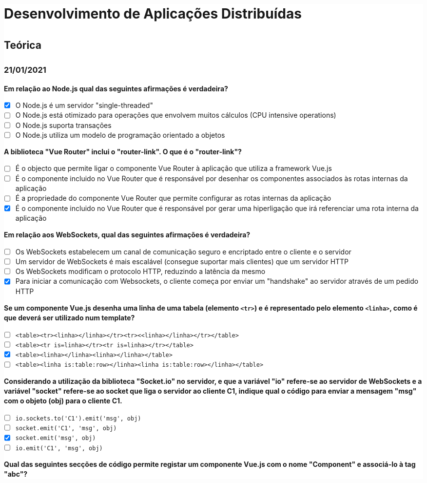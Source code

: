 # Desenvolvimento de Aplicações Distribuídas

## Teórica

### 21/01/2021

**Em relação ao Node.js qual das seguintes afirmações é verdadeira?**

- [x] O Node.js é um servidor "single-threaded"
- [ ] O Node.js está otimizado para operações que envolvem muitos cálculos (CPU intensive operations)
- [ ] O Node.js suporta transações
- [ ] O Node.js utiliza um modelo de programação orientado a objetos

**A biblioteca "Vue Router" inclui o "router-link". O que é o "router-link"?**

- [ ] É o objecto que permite ligar o componente Vue Router à aplicação que utiliza a framework Vue.js
- [ ] É o componente incluido no Vue Router que é responsável por desenhar os componentes associados às rotas internas da aplicação
- [ ] É a propriedade do componente Vue Router que permite configurar as rotas internas da aplicação
- [x] É o componente incluido no Vue Router que é responsável por gerar uma hiperligação que irá referenciar uma rota interna da aplicação

**Em relação aos WebSockets, qual das seguintes afirmações é verdadeira?**

- [ ] Os WebSockets estabelecem um canal de comunicação seguro e encriptado entre o cliente e o servidor
- [ ] Um servidor de WebSockets é mais escalável (consegue suportar mais clientes) que um servidor HTTP
- [ ] Os WebSockets modificam o protocolo HTTP, reduzindo a latência da mesmo
- [x] Para iniciar a comunicação com Websockets, o cliente começa por enviar um "handshake" ao servidor através de um pedido HTTP

**Se um componente Vue.js desenha uma linha de uma tabela (elemento `<tr>`) e é representado pelo elemento `<linha>`, como é que deverá ser utilizado num template?**

- [ ] `<table><tr><linha></linha></tr><tr><<linha></linha></tr></table>`
- [ ] `<table><tr is=linha></tr><tr is=linha></tr></table>`
- [x] `<table><linha></linha><linha></linha></table>`
- [ ] `<table><linha is:table:row></linha><linha is:table:row></linha></table>`

**Considerando a utilização da biblioteca "Socket.io" no servidor, e que a variável "io" refere-se ao servidor de WebSockets e a variável "socket" refere-se ao socket que liga o servidor ao cliente C1, indique qual o código para enviar a mensagem "msg" com o objeto (obj) para o cliente C1.**

- [ ] `io.sockets.to('C1').emit('msg', obj)`
- [ ] `socket.emit('C1', 'msg', obj)`
- [x] `socket.emit('msg', obj)`
- [ ] `io.emit('C1', 'msg', obj)`

**Qual das seguintes secções de código permite registar um componente Vue.js com o nome "Component" e associá-lo à tag "abc"?**
